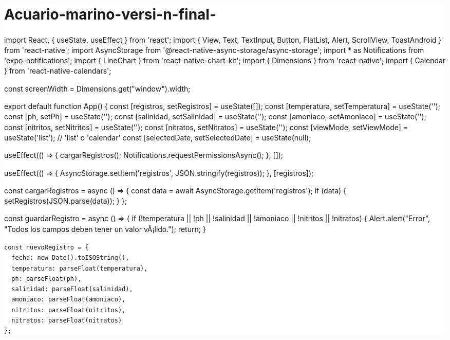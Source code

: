 # Acuario-marino-versi-n-final-
import React, { useState, useEffect } from 'react';
import { View, Text, TextInput, Button, FlatList, Alert, ScrollView, ToastAndroid } from 'react-native';
import AsyncStorage from '@react-native-async-storage/async-storage';
import * as Notifications from 'expo-notifications';
import { LineChart } from 'react-native-chart-kit';
import { Dimensions } from 'react-native';
import { Calendar } from 'react-native-calendars';

const screenWidth = Dimensions.get("window").width;

export default function App() {
  const [registros, setRegistros] = useState([]);
  const [temperatura, setTemperatura] = useState('');
  const [ph, setPh] = useState('');
  const [salinidad, setSalinidad] = useState('');
  const [amoniaco, setAmoniaco] = useState('');
  const [nitritos, setNitritos] = useState('');
  const [nitratos, setNitratos] = useState('');
  const [viewMode, setViewMode] = useState('list'); // 'list' o 'calendar'
  const [selectedDate, setSelectedDate] = useState(null);

  useEffect(() => {
    cargarRegistros();
    Notifications.requestPermissionsAsync();
  }, []);

  useEffect(() => {
    AsyncStorage.setItem('registros', JSON.stringify(registros));
  }, [registros]);

  const cargarRegistros = async () => {
    const data = await AsyncStorage.getItem('registros');
    if (data) {
      setRegistros(JSON.parse(data));
    }
  };

  const guardarRegistro = async () => {
    if (!temperatura || !ph || !salinidad || !amoniaco || !nitritos || !nitratos) {
      Alert.alert("Error", "Todos los campos deben tener un valor vÃ¡lido.");
      return;
    }

    const nuevoRegistro = {
      fecha: new Date().toISOString(),
      temperatura: parseFloat(temperatura),
      ph: parseFloat(ph),
      salinidad: parseFloat(salinidad),
      amoniaco: parseFloat(amoniaco),
      nitritos: parseFloat(nitritos),
      nitratos: parseFloat(nitratos)
    };
